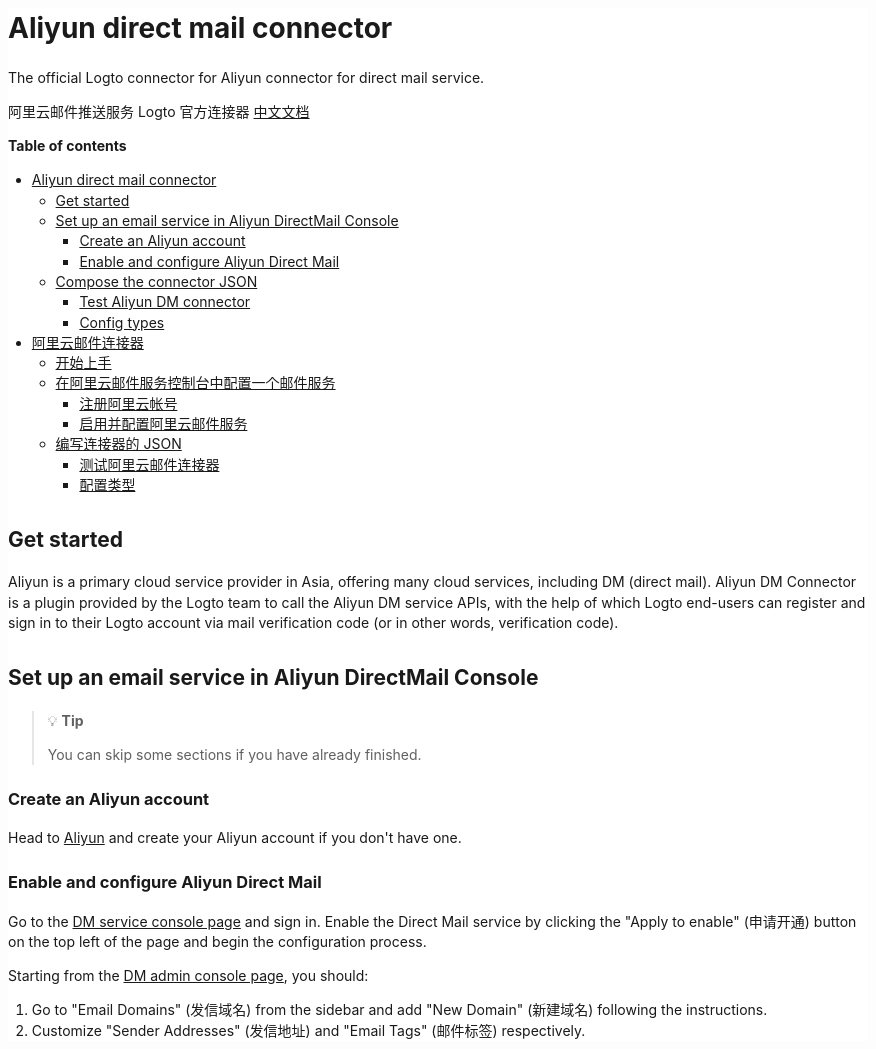 # Aliyun direct mail connector

The official Logto connector for Aliyun connector for direct mail service.

阿里云邮件推送服务 Logto 官方连接器 [中文文档](#阿里云邮件连接器)

**Table of contents**

- [Aliyun direct mail connector](#aliyun-direct-mail-connector)
  - [Get started](#get-started)
  - [Set up an email service in Aliyun DirectMail Console](#set-up-an-email-service-in-aliyun-directmail-console)
    - [Create an Aliyun account](#create-an-aliyun-account)
    - [Enable and configure Aliyun Direct Mail](#enable-and-configure-aliyun-direct-mail)
  - [Compose the connector JSON](#compose-the-connector-json)
    - [Test Aliyun DM connector](#test-aliyun-dm-connector)
    - [Config types](#config-types)
- [阿里云邮件连接器](#阿里云邮件连接器)
  - [开始上手](#开始上手)
  - [在阿里云邮件服务控制台中配置一个邮件服务](#在阿里云邮件服务控制台中配置一个邮件服务)
    - [注册阿里云帐号](#注册阿里云帐号)
    - [启用并配置阿里云邮件服务](#启用并配置阿里云邮件服务)
  - [编写连接器的 JSON](#编写连接器的-json)
    - [测试阿里云邮件连接器](#测试阿里云邮件连接器)
    - [配置类型](#配置类型)

## Get started

Aliyun is a primary cloud service provider in Asia, offering many cloud services, including DM (direct mail). Aliyun DM Connector is a plugin provided by the Logto team to call the Aliyun DM service APIs, with the help of which Logto end-users can register and sign in to their Logto account via mail verification code (or in other words, verification code).

## Set up an email service in Aliyun DirectMail Console

> 💡 **Tip**
> 
> You can skip some sections if you have already finished.

### Create an Aliyun account

Head to [Aliyun](https://aliyun.com/) and create your Aliyun account if you don't have one.

### Enable and configure Aliyun Direct Mail

Go to the [DM service console page](https://www.aliyun.com/product/directmail) and sign in. Enable the Direct Mail service by clicking the "Apply to enable" (申请开通) button on the top left of the page and begin the configuration process.

Starting from the [DM admin console page](https://dm.console.aliyun.com/), you should:
1. Go to "Email Domains" (发信域名) from the sidebar and add "New Domain" (新建域名) following the instructions.
2. Customize "Sender Addresses" (发信地址) and "Email Tags" (邮件标签) respectively.

